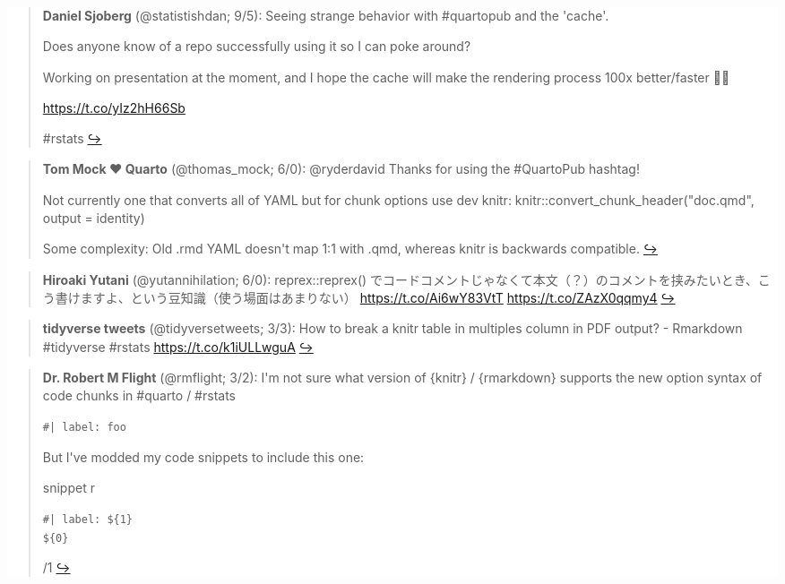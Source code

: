 

> **Daniel Sjoberg** (@statistishdan; 9/5): Seeing strange behavior with #quartopub and the 'cache'.
> >
> Does anyone know of a repo successfully using it so I can poke around?
> >
> Working on presentation at the moment, and I hope the cache will make the rendering process 100x better/faster 🕺🪩
> >
> https://t.co/yIz2hH66Sb
> >
> #rstats  [&#8618;](https://twitter.com/statistishdan/status/1559286985101025280)




> **Tom Mock ❤️ Quarto** (@thomas_mock; 6/0): @ryderdavid Thanks for using the #QuartoPub hashtag!
> >
> Not currently one that converts all of YAML but for chunk options use dev knitr: knitr::convert_chunk_header("doc.qmd", output = identity)
> >
> Some complexity:
> Old .rmd YAML  doesn't map 1:1 with .qmd, whereas knitr is backwards compatible.  [&#8618;](https://twitter.com/thomas_mock/status/1557781715950739456)




> **Hiroaki Yutani** (@yutannihilation; 6/0): reprex::reprex() でコードコメントじゃなくて本文（？）のコメントを挟みたいとき、こう書けますよ、という豆知識（使う場面はあまりない）
> https://t.co/Ai6wY83VtT https://t.co/ZAzX0qqmy4  [&#8618;](https://twitter.com/yutannihilation/status/1556429755033223169)




> **tidyverse tweets** (@tidyversetweets; 3/3): How to break a knitr table in multiples column in PDF output? - Rmarkdown #tidyverse #rstats https://t.co/k1iULLwguA  [&#8618;](https://twitter.com/tidyversetweets/status/1559603644114280448)




> **Dr. Robert M Flight** (@rmflight; 3/2): I'm not sure what version of {knitr} / {rmarkdown} supports the new option syntax of code chunks in #quarto / #rstats
> >
> ```{r}
> #| label: foo
> ```
> >
> But I've modded my code snippets to include this one:
> >
> snippet r
> ```{r}
> #| label: ${1}
> ${0}
> ```
> /1  [&#8618;](https://twitter.com/rmflight/status/1556708620468998145)
